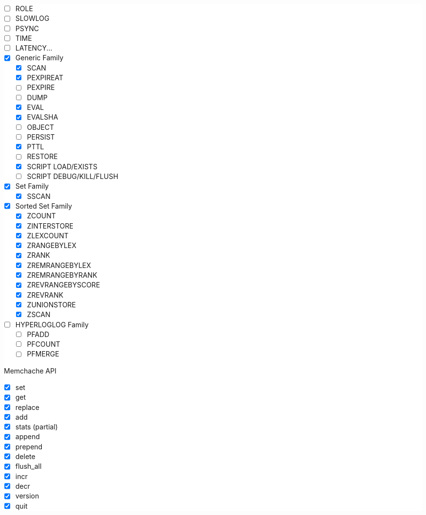   - [ ] ROLE
  - [ ] SLOWLOG
  - [ ] PSYNC
  - [ ] TIME
  - [ ] LATENCY...
- [X] Generic Family
  - [X] SCAN
  - [X] PEXPIREAT
  - [ ] PEXPIRE
  - [ ] DUMP
  - [X] EVAL
  - [X] EVALSHA
  - [ ] OBJECT
  - [ ] PERSIST
  - [X] PTTL
  - [ ] RESTORE
  - [X] SCRIPT LOAD/EXISTS
  - [ ] SCRIPT DEBUG/KILL/FLUSH
- [X] Set Family
  - [X] SSCAN
- [X] Sorted Set Family
  - [X] ZCOUNT
  - [X] ZINTERSTORE
  - [X] ZLEXCOUNT
  - [X] ZRANGEBYLEX
  - [X] ZRANK
  - [X] ZREMRANGEBYLEX
  - [X] ZREMRANGEBYRANK
  - [X] ZREVRANGEBYSCORE
  - [X] ZREVRANK
  - [X] ZUNIONSTORE
  - [X] ZSCAN
- [ ] HYPERLOGLOG Family
  - [ ] PFADD
  - [ ] PFCOUNT
  - [ ] PFMERGE

Memchache API
- [X] set
- [X] get
- [X] replace
- [X] add
- [X] stats (partial)
- [x] append
- [x] prepend
- [x] delete
- [x] flush_all
- [x] incr
- [x] decr
- [x] version
- [x] quit
